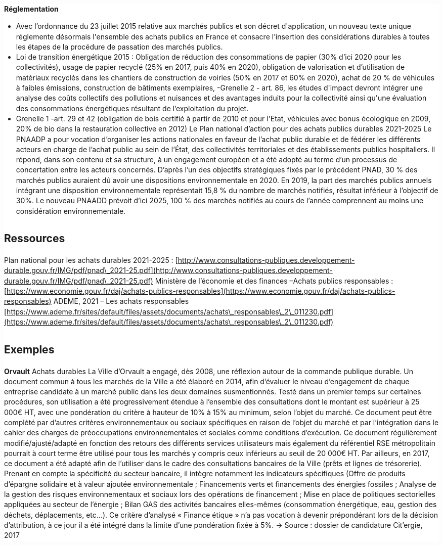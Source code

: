 **Réglementation**

* Avec l’ordonnance du 23 juillet 2015 relative aux marchés publics et son décret d'application, un nouveau texte unique réglemente désormais l'ensemble des achats publics en France et consacre l’insertion des considérations durables à toutes les étapes de la procédure de passation des marchés publics.
* Loi de transition énergétique 2015 : Obligation de réduction des consommations de papier (30% d’ici 2020 pour les collectivités), usage de papier recyclé (25% en 2017, puis 40% en 2020), obligation de valorisation et d’utilisation de matériaux recyclés dans les chantiers de construction de voiries (50% en 2017 et 60% en 2020), achat de 20 % de véhicules à faibles émissions, construction de bâtiments exemplaires, -Grenelle 2 - art. 86, les études d'impact devront intégrer une analyse des coûts collectifs des pollutions et nuisances et des avantages induits pour la collectivité ainsi qu'une évaluation des consommations énergétiques résultant de l’exploitation du projet.
* Grenelle 1 -art. 29 et 42 (obligation de bois certifié à partir de 2010 et pour l'Etat, véhicules avec bonus écologique en 2009, 20% de bio dans la restauration collective en 2012) Le Plan national d’action pour des achats publics durables 2021-2025 Le PNAADP a pour vocation d’organiser les actions nationales en faveur de l’achat public durable et de fédérer les différents acteurs en charge de l’achat public au sein de l’État, des collectivités territoriales et des établissements publics hospitaliers. Il répond, dans son contenu et sa structure, à un engagement européen et a été adopté au terme d’un processus de concertation entre les acteurs concernés. D’après l’un des objectifs stratégiques fixés par le précédent PNAD, 30 % des marchés publics auraient dû avoir une dispositions environnementale en 2020. En 2019, la part des marchés publics annuels intégrant une disposition environnementale représentait 15,8 % du nombre de marchés notifiés, résultat inférieur à l’objectif de 30%. Le nouveau PNAADD prévoit d’ici 2025, 100 % des marchés notifiés au cours de l’année comprennent au moins une considération environnementale.

## Ressources

Plan national pour les achats durables 2021-2025 : [http://www.consultations-publiques.developpement-durable.gouv.fr/IMG/pdf/pnad\_2021-25.pdf](http://www.consultations-publiques.developpement-durable.gouv.fr/IMG/pdf/pnad\_2021-25.pdf) Ministère de l’économie et des finances –Achats publics responsables : [https://www.economie.gouv.fr/daj/achats-publics-responsables](https://www.economie.gouv.fr/daj/achats-publics-responsables) ADEME, 2021 – Les achats responsables [https://www.ademe.fr/sites/default/files/assets/documents/achats\_responsables\_2\_011230.pdf](https://www.ademe.fr/sites/default/files/assets/documents/achats\_responsables\_2\_011230.pdf)

## Exemples

**Orvault** Achats durables La Ville d’Orvault a engagé, dès 2008, une réflexion autour de la commande publique durable. Un document commun à tous les marchés de la Ville a été élaboré en 2014, afin d’évaluer le niveau d’engagement de chaque entreprise candidate à un marché public dans les deux domaines susmentionnés. Testé dans un premier temps sur certaines procédures, son utilisation a été progressivement étendue à l’ensemble des consultations dont le montant est supérieur à 25 000€ HT, avec une pondération du critère à hauteur de 10% à 15% au minimum, selon l’objet du marché. Ce document peut être complété par d’autres critères environnementaux ou sociaux spécifiques en raison de l’objet du marché et par l’intégration dans le cahier des charges de préoccupations environnementales et sociales comme conditions d’exécution. Ce document régulièrement modifié/ajusté/adapté en fonction des retours des différents services utilisateurs mais également du référentiel RSE métropolitain pourrait à court terme être utilisé pour tous les marchés y compris ceux inférieurs au seuil de 20 000€ HT. Par ailleurs, en 2017, ce document a été adapté afin de l’utiliser dans le cadre des consultations bancaires de la Ville (prêts et lignes de trésorerie). Prenant en compte la spécificité du secteur bancaire, il intègre notamment les indicateurs spécifiques (Offre de produits d’épargne solidaire et à valeur ajoutée environnementale ; Financements verts et financements des énergies fossiles ; Analyse de la gestion des risques environnementaux et sociaux lors des opérations de financement ; Mise en place de politiques sectorielles appliquées au secteur de l’énergie ; Bilan GAS des activités bancaires elles-mêmes (consommation énergétique, eau, gestion des déchets, déplacements, etc…). Ce critère d’analysé « Finance étique » n’a pas vocation à devenir prépondérant lors de la décision d’attribution, à ce jour il a été intégré dans la limite d’une pondération fixée à 5%. → Source : dossier de candidature Cit’ergie, 2017
